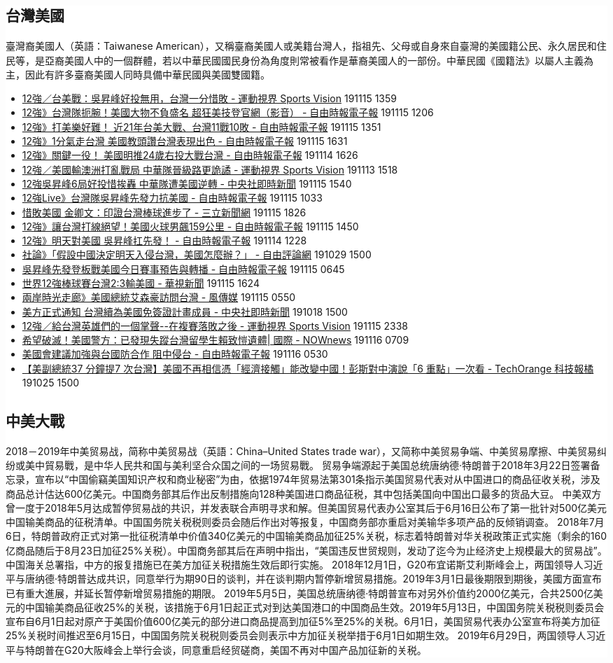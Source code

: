 ## 台灣美國

臺灣裔美國人（英語：Taiwanese American），又稱臺裔美國人或美籍台灣人，指祖先、父母或自身來自臺灣的美國籍公民、永久居民和住民等，是亞裔美國人中的一個群體，若以中華民國國民身份為角度則常被看作是華裔美國人的一部份。中華民國《國籍法》以屬人主義為主，因此有許多臺裔美國人同時具備中華民國與美國雙國籍。
- [12強／台美戰：吳昇峰好投無用，台灣一分惜敗 - 運動視界 Sports Vision](https://www.sportsv.net/articles/69139 "12強／台美戰：吳昇峰好投無用，台灣一分惜敗 - 運動視界 Sports Vision") 191115 1359
- [12強》台灣隊扼腕！美國大物不負盛名 超狂美技登官網（影音） - 自由時報電子報](https://sports.ltn.com.tw/news/breakingnews/2978740 "12強》台灣隊扼腕！美國大物不負盛名 超狂美技登官網（影音） - 自由時報電子報") 191115 1206
- [12強》打美樂好難！ 近21年台美大戰、台灣11戰10敗 - 自由時報電子報](https://sports.ltn.com.tw/news/breakingnews/2978943 "12強》打美樂好難！ 近21年台美大戰、台灣11戰10敗 - 自由時報電子報") 191115 1351
- [12強》1分氣走台灣 美國教頭讚台灣表現出色 - 自由時報電子報](https://sports.ltn.com.tw/news/breakingnews/2979137 "12強》1分氣走台灣 美國教頭讚台灣表現出色 - 自由時報電子報") 191115 1631
- [12強》關鍵一役！ 美國明推24歲右投大戰台灣 - 自由時報電子報](https://sports.ltn.com.tw/news/breakingnews/2977948 "12強》關鍵一役！ 美國明推24歲右投大戰台灣 - 自由時報電子報") 191114 1626
- [12強／美國輸澳洲打亂戰局 中華隊晉級路更詭譎 - 運動視界 Sports Vision](https://www.sportsv.net/articles/69108 "12強／美國輸澳洲打亂戰局 中華隊晉級路更詭譎 - 運動視界 Sports Vision") 191113 1518
- [12強吳昇峰6局好投惜挨轟 中華隊遭美國逆轉 - 中央社即時新聞](https://www.cna.com.tw/news/firstnews/201911155006.aspx "12強吳昇峰6局好投惜挨轟 中華隊遭美國逆轉 - 中央社即時新聞") 191115 1540
- [12強Live》台灣隊吳昇峰先發力抗美國 - 自由時報電子報](https://sports.ltn.com.tw/news/breakingnews/2978597 "12強Live》台灣隊吳昇峰先發力抗美國 - 自由時報電子報") 191115 1033
- [惜敗美國 金卿文：印證台灣棒球進步了 - 三立新聞網](https://www.setn.com/News.aspx?NewsID=636525 "惜敗美國 金卿文：印證台灣棒球進步了 - 三立新聞網") 191115 1826
- [12強》讓台灣打線絕望！美國火球男飆159公里 - 自由時報電子報](https://sports.ltn.com.tw/news/breakingnews/2978960 "12強》讓台灣打線絕望！美國火球男飆159公里 - 自由時報電子報") 191115 1450
- [12強》明天對美國 吳昇峰扛先發！ - 自由時報電子報](https://sports.ltn.com.tw/news/breakingnews/2977568 "12強》明天對美國 吳昇峰扛先發！ - 自由時報電子報") 191114 1228
- [社論》「假設中國決定明天入侵台灣，美國怎麼辦？」 - 自由評論網](https://talk.ltn.com.tw/article/paper/1328148 "社論》「假設中國決定明天入侵台灣，美國怎麼辦？」 - 自由評論網") 191029 1500
- [吳昇峰先發登板戰美國今日賽事預告與轉播 - 自由時報電子報](https://sports.ltn.com.tw/news/breakingnews/2978270 "吳昇峰先發登板戰美國今日賽事預告與轉播 - 自由時報電子報") 191115 0645
- [世界12強棒球賽台灣2:3輸美國 - 華視新聞](https://news.cts.com.tw/cts/international/201911/201911151981215.html "世界12強棒球賽台灣2:3輸美國 - 華視新聞") 191115 1624
- [兩岸時光走廊》美國總統艾森豪訪問台灣 - 風傳媒](https://www.storm.mg/article/1940230 "兩岸時光走廊》美國總統艾森豪訪問台灣 - 風傳媒") 191115 0550
- [美方正式通知 台灣續為美國免簽證計畫成員 - 中央社即時新聞](https://www.cna.com.tw/news/firstnews/201910180287.aspx "美方正式通知 台灣續為美國免簽證計畫成員 - 中央社即時新聞") 191018 1500
- [12強／給台灣英雄們的一個掌聲--在複賽落敗之後 - 運動視界 Sports Vision](https://www.sportsv.net/articles/69198 "12強／給台灣英雄們的一個掌聲--在複賽落敗之後 - 運動視界 Sports Vision") 191115 2338
- [希望破滅！美國警方：已發現失蹤台灣留學生賴致愷遺體| 國際 - NOWnews](https://www.nownews.com/news/20191116/3758133/ "希望破滅！美國警方：已發現失蹤台灣留學生賴致愷遺體| 國際 - NOWnews") 191116 0709
- [美國會建議加強與台國防合作 阻中侵台 - 自由時報電子報](https://news.ltn.com.tw/news/world/paper/1332418 "美國會建議加強與台國防合作 阻中侵台 - 自由時報電子報") 191116 0530
- [【美副總統37 分鐘提7 次台灣】美國不再相信憑「經濟接觸」能改變中國！彭斯對中演說「6 重點」一次看 - TechOrange 科技報橘](https://buzzorange.com/2019/10/25/mike-pence-second-speech-to-china/ "【美副總統37 分鐘提7 次台灣】美國不再相信憑「經濟接觸」能改變中國！彭斯對中演說「6 重點」一次看 - TechOrange 科技報橘") 191025 1500

## 中美大戰

2018－2019年中美贸易战，简称中美贸易战（英語：China–United States trade war），又简称中美贸易争端、中美贸易摩擦、中美贸易纠纷或美中貿易戰，是中华人民共和国与美利坚合众国之间的一场贸易戰。
贸易争端源起于美国总统唐纳德·特朗普于2018年3月22日签署备忘录，宣布以“中国偷竊美国知识产权和商业秘密”为由，依据1974年贸易法第301条指示美国贸易代表对从中国进口的商品征收关税，涉及商品总计估达600亿美元。中国商务部其后作出反制措施向128种美国进口商品征税，其中包括美国向中国出口最多的货品大豆。
中美双方曾一度于2018年5月达成暂停贸易战的共识，并发表联合声明寻求和解。但美国贸易代表办公室其后于6月16日公布了第一批针对500亿美元中国输美商品的征税清单。中国国务院关税税则委员会随后作出对等报复，中国商务部亦重启对美输华多项产品的反倾销调查。
2018年7月6日，特朗普政府正式对第一批征税清单中价值340亿美元的中国输美商品加征25%关税，标志着特朗普对华关税政策正式实施（剩余的160亿商品随后于8月23日加征25%关税）。中国商务部其后在声明中指出，“美国违反世贸规则，发动了迄今为止经济史上规模最大的贸易战”。中国海关总署指，中方的报复措施已在美方加征关税措施生效后即行实施。
2018年12月1日，G20布宜诺斯艾利斯峰会上，两国领导人习近平与唐纳德·特朗普达成共识，同意举行为期90日的谈判，并在谈判期内暂停新增贸易措施。2019年3月1日最後期限到期後，美國方面宣布已有重大進展，并延长暂停新增贸易措施的期限。
2019年5月5日，美国总统唐纳德·特朗普宣布对另外价值约2000亿美元，合共2500亿美元的中国输美商品征收25%的关税，该措施于6月1日起正式对到达美国港口的中国商品生效。2019年5月13日，中国国务院关税税则委员会宣布自6月1日起对原产于美国价值600亿美元的部分进口商品提高到加征5%至25%的关税。6月1日，美国贸易代表办公室宣布将美方加征25%关税时间推迟至6月15日，中国国务院关税税则委员会则表示中方加征关税举措于6月1日如期生效。
2019年6月29日，两国领导人习近平与特朗普在G20大阪峰会上举行会谈，同意重启经贸磋商，美国不再对中国产品加征新的关税。
